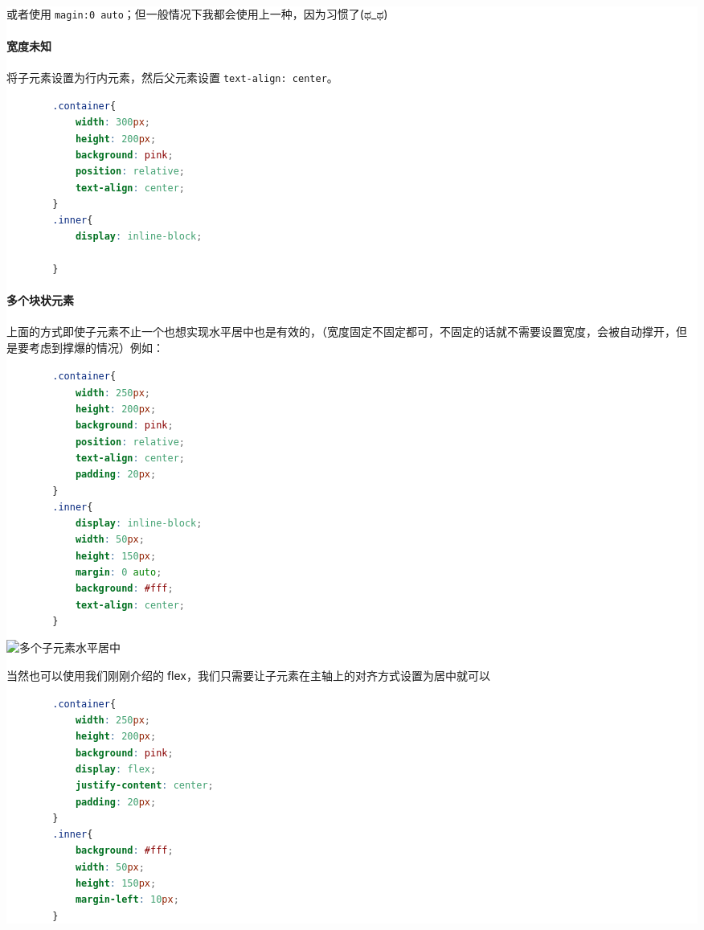 
或者使用 `magin:0 auto`；但一般情况下我都会使用上一种，因为习惯了(ಥ_ಥ)
#### 宽度未知
将子元素设置为行内元素，然后父元素设置 `text-align: center`。
```css
        .container{
            width: 300px;
            height: 200px;
            background: pink;
            position: relative;
            text-align: center;
        }
        .inner{
            display: inline-block;
            
        }
```
#### 多个块状元素
上面的方式即使子元素不止一个也想实现水平居中也是有效的，（宽度固定不固定都可，不固定的话就不需要设置宽度，会被自动撑开，但是要考虑到撑爆的情况）例如：
```css
        .container{
            width: 250px;
            height: 200px;
            background: pink;
            position: relative;
            text-align: center;
            padding: 20px;
        }
        .inner{
            display: inline-block;
            width: 50px;
            height: 150px;
            margin: 0 auto;
            background: #fff;
            text-align: center;
        }
```
![多个子元素水平居中](http://img.blog.csdn.net/20170815201728276?watermark/2/text/aHR0cDovL2Jsb2cuY3Nkbi5uZXQvc3Vuc2hpbmU5NDAzMjY=/font/5a6L5L2T/fontsize/400/fill/I0JBQkFCMA==/dissolve/70/gravity/SouthEast)

当然也可以使用我们刚刚介绍的 flex，我们只需要让子元素在主轴上的对齐方式设置为居中就可以
```css
        .container{
            width: 250px;
            height: 200px;
            background: pink;
            display: flex;
            justify-content: center;
            padding: 20px;
        }
        .inner{
            background: #fff;
            width: 50px;
            height: 150px;
            margin-left: 10px;
        }
```
